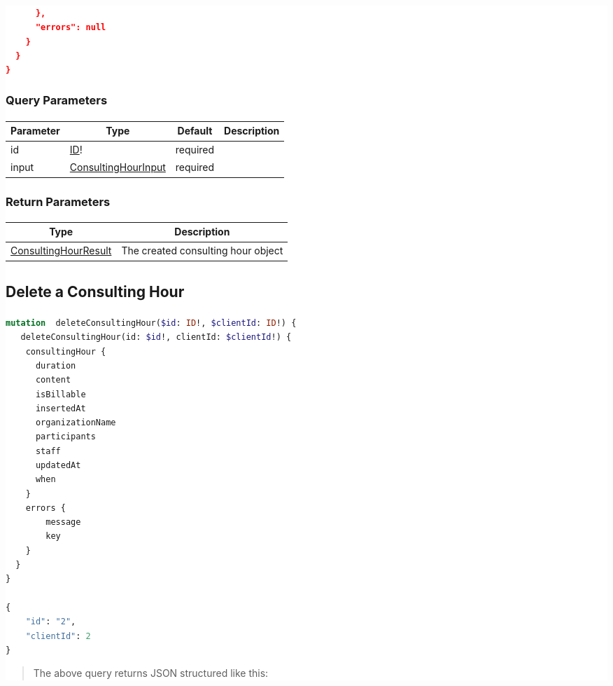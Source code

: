 ```json
      },
      "errors": null
    }
  }
}
```

### Query Parameters

| Parameter | Type                                                     | Default  | Description |
| --------- | -------------------------------------------------------- | -------- | ----------- |
| id        | <a href="#id">ID</a>!                                    | required |             |
| input     | <a href="#consulting_hour_input">ConsultingHourInput</a> | required |             |

### Return Parameters

| Type                                                       | Description                        |
| ---------------------------------------------------------- | ---------------------------------- |
| <a href="#consulting_hour_result">ConsultingHourResult</a> | The created consulting hour object |

## Delete a Consulting Hour

```graphql
mutation  deleteConsultingHour($id: ID!, $clientId: ID!) {
   deleteConsultingHour(id: $id!, clientId: $clientId!) {
    consultingHour {
      duration
      content
      isBillable
      insertedAt
      organizationName
      participants
      staff
      updatedAt
      when
    }
    errors {
        message
        key
    }
  }
}

{
    "id": "2",
    "clientId": 2
}
```

> The above query returns JSON structured like this:
